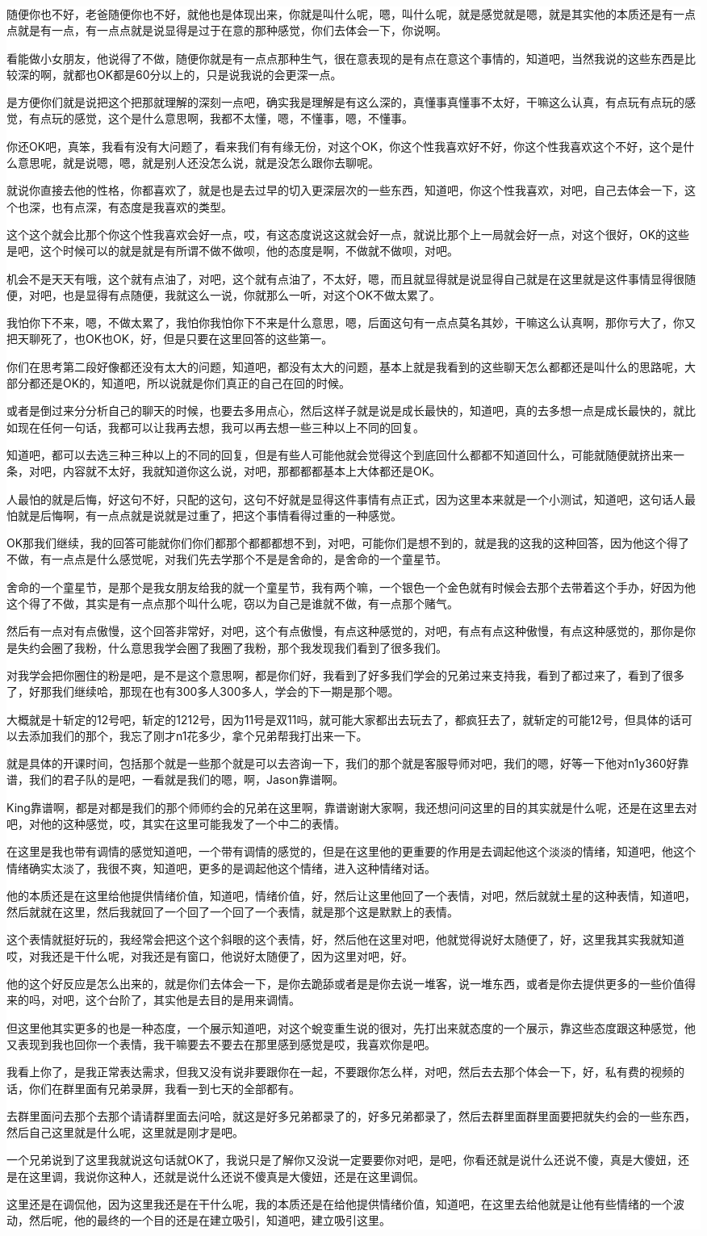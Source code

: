 随便你也不好，老爸随便你也不好，就他也是体现出来，你就是叫什么呢，嗯，叫什么呢，就是感觉就是嗯，就是其实他的本质还是有一点点就是有一点，有一点点就是说显得是过于在意的那种感觉，你们去体会一下，你说啊。

看能做小女朋友，他说得了不做，随便你就是有一点点那种生气，很在意表现的是有点在意这个事情的，知道吧，当然我说的这些东西是比较深的啊，就都也OK都是60分以上的，只是说我说的会更深一点。

是方便你们就是说把这个把那就理解的深刻一点吧，确实我是理解是有这么深的，真懂事真懂事不太好，干嘛这么认真，有点玩有点玩的感觉，有点玩的感觉，这个是什么意思啊，我都不太懂，嗯，不懂事，嗯，不懂事。

你还OK吧，真笨，我看有没有大问题了，看来我们有有缘无份，对这个OK，你这个性我喜欢好不好，你这个性我喜欢这个不好，这个是什么意思呢，就是说嗯，嗯，就是别人还没怎么说，就是没怎么跟你去聊呢。

就说你直接去他的性格，你都喜欢了，就是也是去过早的切入更深层次的一些东西，知道吧，你这个性我喜欢，对吧，自己去体会一下，这个也深，也有点深，有态度是我喜欢的类型。

这个这个就会比那个你这个性我喜欢会好一点，哎，有这态度说这这就会好一点，就说比那个上一局就会好一点，对这个很好，OK的这些是吧，这个时候可以的就是就是有所谓不做不做呗，他的态度是啊，不做就不做呗，对吧。

机会不是天天有哦，这个就有点油了，对吧，这个就有点油了，不太好，嗯，而且就显得就是说显得自己就是在这里就是这件事情显得很随便，对吧，也是显得有点随便，我就这么一说，你就那么一听，对这个OK不做太累了。

我怕你下不来，嗯，不做太累了，我怕你我怕你下不来是什么意思，嗯，后面这句有一点点莫名其妙，干嘛这么认真啊，那你亏大了，你又把天聊死了，也OK也OK，好，但是只要在这里回答的这些第一。

你们在思考第二段好像都还没有太大的问题，知道吧，都没有太大的问题，基本上就是我看到的这些聊天怎么都都还是叫什么的思路呢，大部分都还是OK的，知道吧，所以说就是你们真正的自己在回的时候。

或者是倒过来分分析自己的聊天的时候，也要去多用点心，然后这样子就是说是成长最快的，知道吧，真的去多想一点是成长最快的，就比如现在任何一句话，我都可以让我再去想，我可以再去想一些三种以上不同的回复。

知道吧，都可以去选三种三种以上的不同的回复，但是有些人可能他就会觉得这个到底回什么都都不知道回什么，可能就随便就挤出来一条，对吧，内容就不太好，我就知道你这么说，对吧，那都都都基本上大体都还是OK。

人最怕的就是后悔，好这句不好，只配的这句，这句不好就是显得这件事情有点正式，因为这里本来就是一个小测试，知道吧，这句话人最怕就是后悔啊，有一点点就是说就是过重了，把这个事情看得过重的一种感觉。

OK那我们继续，我的回答可能就你们你们都那个都都都想不到，对吧，可能你们是想不到的，就是我的这我的这种回答，因为他这个得了不做，有一点点是什么感觉呢，对我们先去学那个不是是舍命的，是舍命的一个童星节。

舍命的一个童星节，是那个是我女朋友给我的就一个童星节，我有两个嘛，一个银色一个金色就有时候会去那个去带着这个手办，好因为他这个得了不做，其实是有一点点那个叫什么呢，窃以为自己是谁就不做，有一点那个赌气。

然后有一点对有点傲慢，这个回答非常好，对吧，这个有点傲慢，有点这种感觉的，对吧，有点有点这种傲慢，有点这种感觉的，那你是你是失约会圈了我粉，什么意思我学会圈了我圈了我粉，那个我发现我们看到了很多我们。

对我学会把你圈住的粉是吧，是不是这个意思啊，都是你们好，我看到了好多我们学会的兄弟过来支持我，看到了都过来了，看到了很多了，好那我们继续哈，那现在也有300多人300多人，学会的下一期是那个嗯。

大概就是十斩定的12号吧，斩定的1212号，因为11号是双11吗，就可能大家都出去玩去了，都疯狂去了，就斩定的可能12号，但具体的话可以去添加我们的那个，我忘了刚才n1花多少，拿个兄弟帮我打出来一下。

就是具体的开课时间，包括那个就是一些那个就是可以去咨询一下，我们的那个就是客服导师对吧，我们的嗯，好等一下他对n1y360好靠谱，我们的君子队的是吧，一看就是我们的嗯，啊，Jason靠谱啊。

King靠谱啊，都是对都是我们的那个师师约会的兄弟在这里啊，靠谱谢谢大家啊，我还想问问这里的目的其实就是什么呢，还是在这里去对吧，对他的这种感觉，哎，其实在这里可能我发了一个中二的表情。

在这里是我也带有调情的感觉知道吧，一个带有调情的感觉的，但是在这里他的更重要的作用是去调起他这个淡淡的情绪，知道吧，他这个情绪确实太淡了，我很不爽，知道吧，更多的是调起他这个情绪，进入这种情绪对话。

他的本质还是在这里给他提供情绪价值，知道吧，情绪价值，好，然后让这里他回了一个表情，对吧，然后就就土星的这种表情，知道吧，然后就就在这里，然后我就回了一个回了一个回了一个表情，就是那个这是默默上的表情。

这个表情就挺好玩的，我经常会把这个这个斜眼的这个表情，好，然后他在这里对吧，他就觉得说好太随便了，好，这里我其实我就知道哎，对我还是干什么呢，对我还是有窗口，他说好太随便了，因为这里对吧，好。

他的这个好反应是怎么出来的，就是你们去体会一下，是你去跪舔或者是是你去说一堆客，说一堆东西，或者是你去提供更多的一些价值得来的吗，对吧，这个台阶了，其实他是去目的是用来调情。

但这里他其实更多的也是一种态度，一个展示知道吧，对这个蛻变重生说的很对，先打出来就态度的一个展示，靠这些态度跟这种感觉，他又表现到我也回你一个表情，我干嘛要去不要去在那里感到感觉是哎，我喜欢你是吧。

我看上你了，是我正常表达需求，但我又没有说非要跟你在一起，不要跟你怎么样，对吧，然后去去那个体会一下，好，私有费的视频的话，你们在群里面有兄弟录屏，我看一到七天的全部都有。

去群里面问去那个去那个请请群里面去问哈，就这是好多兄弟都录了的，好多兄弟都录了，然后去群里面群里面要把就失约会的一些东西，然后自己这里就是什么呢，这里就是刚才是吧。

一个兄弟说到了这里我就说这句话就OK了，我说只是了解你又没说一定要要你对吧，是吧，你看还就是说什么还说不傻，真是大傻妞，还是在这里调，我说你这种人，还就是说什么还说不傻真是大傻妞，还是在这里调侃。

这里还是在调侃他，因为这里我还是在干什么呢，我的本质还是在给他提供情绪价值，知道吧，在这里去给他就是让他有些情绪的一个波动，然后呢，他的最终的一个目的还是在建立吸引，知道吧，建立吸引这里。
